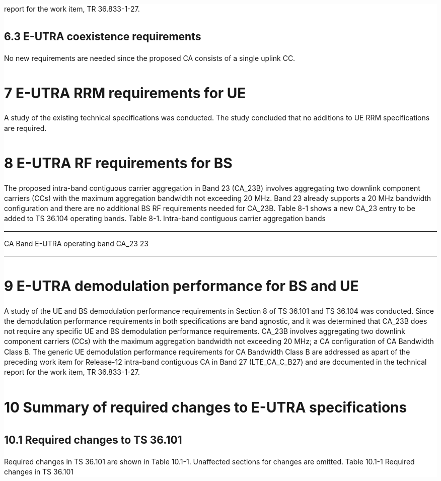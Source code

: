 report for the work item, TR 36.833-1-27.
## 6.3 E-UTRA coexistence requirements
No new requirements are needed since the proposed CA consists of a single
uplink CC.
# 7 E-UTRA RRM requirements for UE
A study of the existing technical specifications was conducted. The study
concluded that no additions to UE RRM specifications are required.
# 8 E-UTRA RF requirements for BS
The proposed intra-band contiguous carrier aggregation in Band 23 (CA_23B)
involves aggregating two downlink component carriers (CCs) with the maximum
aggregation bandwidth not exceeding 20 MHz. Band 23 already supports a 20 MHz
bandwidth configuration and there are no additional BS RF requirements needed
for CA_23B. Table 8-1 shows a new CA_23 entry to be added to TS 36.104
operating bands.
Table 8-1. Intra-band contiguous carrier aggregation bands
* * *
CA Band E-UTRA operating band
CA_23 23
* * *
# 9 E-UTRA demodulation performance for BS and UE
A study of the UE and BS demodulation performance requirements in Section 8 of
TS 36.101 and TS 36.104 was conducted. Since the demodulation performance
requirements in both specifications are band agnostic, and it was determined
that CA_23B does not require any specific UE and BS demodulation performance
requirements.
CA_23B involves aggregating two downlink component carriers (CCs) with the
maximum aggregation bandwidth not exceeding 20 MHz; a CA configuration of CA
Bandwidth Class B. The generic UE demodulation performance requirements for CA
Bandwidth Class B are addressed as apart of the preceding work item for
Release-12 intra-band contiguous CA in Band 27 (LTE_CA_C_B27) and are
documented in the technical report for the work item, TR 36.833-1-27.
# 10 Summary of required changes to E-UTRA specifications
## 10.1 Required changes to TS 36.101
Required changes in TS 36.101 are shown in Table 10.1-1. Unaffected sections
for changes are omitted.
Table 10.1-1 Required changes in TS 36.101